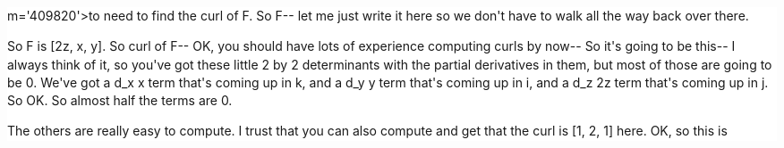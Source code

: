   m='409820'>to</span> <span m='410370'>need</span> <span m='410580'>to</span>
  <span m='410660'>find</span> <span m='410890'>the</span> <span
  m='410960'>curl</span> <span m='411470'>of</span> <span m='411850'>F.</span>
  <span m='412440'>So</span> <span m='412900'>F--</span> <span
  m='414160'>let</span> <span m='414310'>me</span> <span m='414390'>just</span>
  <span m='414610'>write</span> <span m='414890'>it</span> <span
  m='415010'>here</span> <span m='415130'>so</span> <span m='415176'>we</span>
  <span m='415223'>don't</span> <span m='415270'>have</span> <span
  m='415450'>to</span> <span m='415540'>walk</span> <span m='415840'>all</span>
  <span m='415926'>the</span> <span m='416013'>way</span> <span
  m='416100'>back</span> <span m='416350'>over</span> <span
  m='416540'>there.</span> </p><p><span m='416920'>So</span> <span
  m='417170'>F</span> <span m='418370'>is</span> <span m='419740'>[2z,</span>
  <span m='421800'>x,</span> <span m='423580'>y].</span> <span
  m='424030'>So</span> <span m='424200'>curl</span> <span m='424720'>of</span>
  <span m='424810'>F--</span> <span m='425270'>OK,</span> <span
  m='426220'>you</span> <span m='426760'>should</span> <span
  m='426900'>have</span> <span m='427070'>lots</span> <span m='427340'>of</span>
  <span m='427450'>experience</span> <span m='427950'>computing</span> <span
  m='428370'>curls</span> <span m='428760'>by</span> <span
  m='428940'>now--</span> <span m='430010'>So</span> <span
  m='430150'>it's</span> <span m='430640'>going to</span> <span
  m='430870'>be</span> <span m='430980'>this--</span> <span m='432330'>I</span>
  <span m='432500'>always</span> <span m='432710'>think</span> <span
  m='432920'>of</span> <span m='433010'>it,</span> <span m='433690'>so</span>
  <span m='433880'>you've</span> <span m='434040'>got</span> <span
  m='434350'>these</span> <span m='434540'>little</span> <span
  m='435040'>2</span> <span m='435240'>by</span> <span m='435440'>2</span> <span
  m='435650'>determinants</span> <span m='436400'>with</span> <span
  m='436610'>the</span> <span m='436690'>partial</span> <span
  m='437140'>derivatives</span> <span m='437730'>in</span> <span
  m='437870'>them,</span> <span m='438370'>but</span> <span
  m='438570'>most</span> <span m='438870'>of</span> <span
  m='438970'>those</span> <span m='439160'>are</span> <span
  m='439230'>going</span> <span m='439315'>to</span> <span m='439400'>be</span>
  <span m='439500'>0.</span> <span m='440360'>We've</span> <span
  m='440630'>got</span> <span m='440780'>a</span> <span m='440860'>d_x</span>
  <span m='441850'>x</span> <span m='442260'>term</span> <span
  m='442720'>that's</span> <span m='442910'>coming</span> <span
  m='443230'>up</span> <span m='443340'>in</span> <span m='443480'>k,</span>
  <span m='443940'>and</span> <span m='444060'>a</span> <span
  m='444510'>d_y</span> <span m='445050'>y</span> <span m='445480'>term</span>
  <span m='445850'>that's</span> <span m='446020'>coming</span> <span
  m='446350'>up</span> <span m='446470'>in</span> <span m='446570'>i,</span>
  <span m='447410'>and</span> <span m='447600'>a</span> <span
  m='447660'>d_z</span> <span m='448720'>2z</span> <span m='449310'>term</span>
  <span m='450030'>that's</span> <span m='450250'>coming</span> <span
  m='450640'>up</span> <span m='451720'>in</span> <span m='452060'>j.</span>
  <span m='452520'>So</span> <span m='452720'>OK.</span> <span
  m='452970'>So</span> <span m='453720'>almost</span> <span
  m='454230'>half</span> <span m='454530'>the</span> <span
  m='454620'>terms</span> <span m='454910'>are</span> <span m='454980'>0.</span>
  </p><p><span m='455370'>The</span> <span m='455500'>others</span> <span
  m='455770'>are</span> <span m='455850'>really</span> <span
  m='456100'>easy</span> <span m='456310'>to</span> <span
  m='456390'>compute.</span> <span m='457160'>I</span> <span
  m='457560'>trust</span> <span m='458840'>that</span> <span
  m='459320'>you</span> <span m='459440'>can</span> <span m='460070'>also</span>
  <span m='461160'>compute</span> <span m='461580'>and</span> <span
  m='461670'>get</span> <span m='461790'>that</span> <span m='461900'>the</span>
  <span m='462000'>curl</span> <span m='462320'>is</span> <span
  m='462440'>[1,</span> <span m='462690'>2,</span> <span m='462890'>1]</span>
  <span m='463940'>here.</span> <span m='464300'>OK,</span> <span
  m='464540'>so</span> <span m='464670'>this</span> <span m='464820'>is</span>